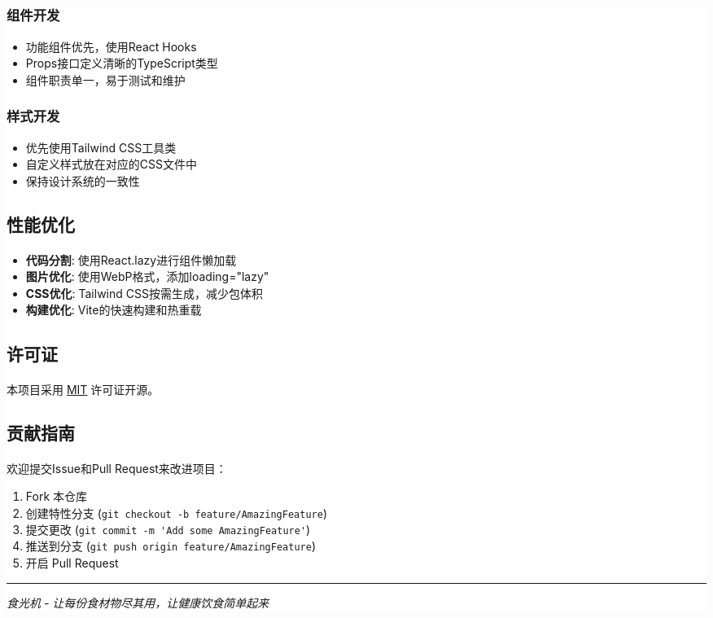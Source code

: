 ### 组件开发
- 功能组件优先，使用React Hooks
- Props接口定义清晰的TypeScript类型
- 组件职责单一，易于测试和维护

### 样式开发
- 优先使用Tailwind CSS工具类
- 自定义样式放在对应的CSS文件中
- 保持设计系统的一致性

## 性能优化

- **代码分割**: 使用React.lazy进行组件懒加载
- **图片优化**: 使用WebP格式，添加loading="lazy"
- **CSS优化**: Tailwind CSS按需生成，减少包体积
- **构建优化**: Vite的快速构建和热重载

## 许可证

本项目采用 [MIT](LICENSE) 许可证开源。

## 贡献指南

欢迎提交Issue和Pull Request来改进项目：

1. Fork 本仓库
2. 创建特性分支 (`git checkout -b feature/AmazingFeature`)
3. 提交更改 (`git commit -m 'Add some AmazingFeature'`)
4. 推送到分支 (`git push origin feature/AmazingFeature`)
5. 开启 Pull Request

---

*食光机 - 让每份食材物尽其用，让健康饮食简单起来*

